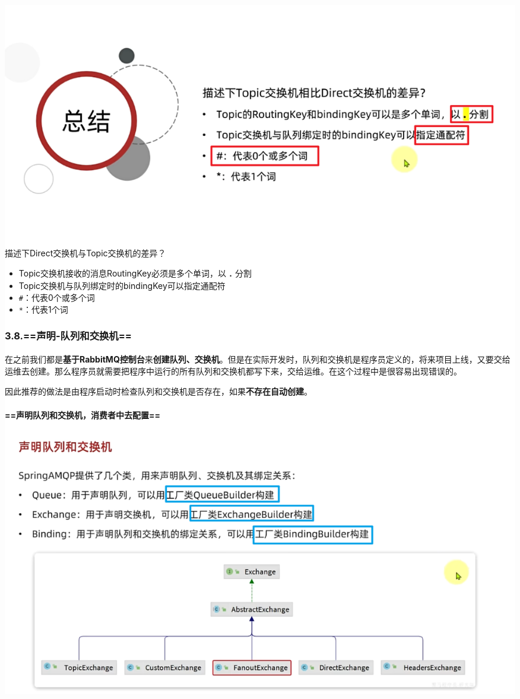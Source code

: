 ![image-20241216144657121](./MQ-Local.assets/image-20241216144657121.png)

描述下Direct交换机与Topic交换机的差异？

- Topic交换机接收的消息RoutingKey必须是多个单词，以 **`.`** 分割
- Topic交换机与队列绑定时的bindingKey可以指定通配符
- `#`：代表0个或多个词
- `*`：代表1个词



### 3.8.==声明-队列和交换机==

在之前我们都是**基于RabbitMQ控制台**来**创建队列、交换机**。但是在实际开发时，队列和交换机是程序员定义的，将来项目上线，又要交给运维去创建。那么程序员就需要把程序中运行的所有队列和交换机都写下来，交给运维。在这个过程中是很容易出现错误的。

因此推荐的做法是由程序启动时检查队列和交换机是否存在，如果**不存在自动创建**。

#### **==声明队列和交换机，消费者中去配置==**

![image-20241216150647115](./MQ-Local.assets/image-20241216150647115.png)

